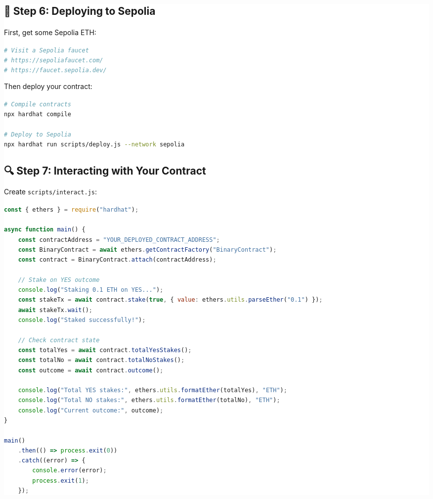 
## 🚀 Step 6: Deploying to Sepolia

First, get some Sepolia ETH:

```bash
# Visit a Sepolia faucet
# https://sepoliafaucet.com/
# https://faucet.sepolia.dev/
```

Then deploy your contract:

```bash
# Compile contracts
npx hardhat compile

# Deploy to Sepolia
npx hardhat run scripts/deploy.js --network sepolia
```

## 🔍 Step 7: Interacting with Your Contract

Create `scripts/interact.js`:

```javascript
const { ethers } = require("hardhat");

async function main() {
    const contractAddress = "YOUR_DEPLOYED_CONTRACT_ADDRESS";
    const BinaryContract = await ethers.getContractFactory("BinaryContract");
    const contract = BinaryContract.attach(contractAddress);
    
    // Stake on YES outcome
    console.log("Staking 0.1 ETH on YES...");
    const stakeTx = await contract.stake(true, { value: ethers.utils.parseEther("0.1") });
    await stakeTx.wait();
    console.log("Staked successfully!");
    
    // Check contract state
    const totalYes = await contract.totalYesStakes();
    const totalNo = await contract.totalNoStakes();
    const outcome = await contract.outcome();
    
    console.log("Total YES stakes:", ethers.utils.formatEther(totalYes), "ETH");
    console.log("Total NO stakes:", ethers.utils.formatEther(totalNo), "ETH");
    console.log("Current outcome:", outcome);
}

main()
    .then(() => process.exit(0))
    .catch((error) => {
        console.error(error);
        process.exit(1);
    });
```
